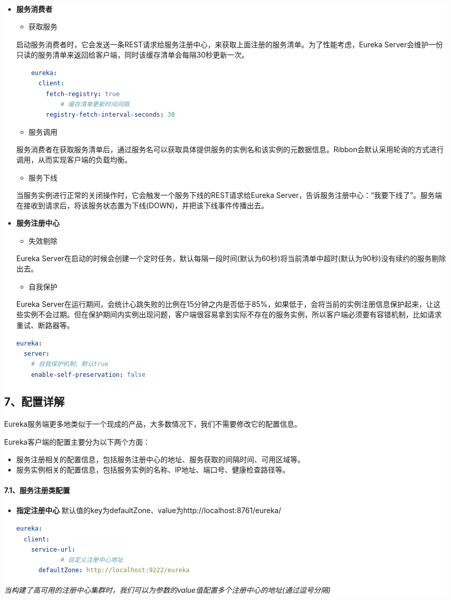 - **服务消费者**
	- 获取服务

	 启动服务消费者时，它会发送一条REST请求给服务注册中心，来获取上面注册的服务清单。为了性能考虑，Eureka Server会维护一份只读的服务清单来返回给客户端，同时该缓存清单会每隔30秒更新一次。

	```yml
		eureka:
		  client:
		    fetch-registry: true
				# 缓存清单更新时间间隔
		    registry-fetch-interval-seconds: 30
	```

	- 服务调用

	 服务消费者在获取服务清单后，通过服务名可以获取具体提供服务的实例名和该实例的元数据信息。Ribbon会默认采用轮询的方式进行调用，从而实现客户端的负载均衡。

	- 服务下线

	 当服务实例进行正常的关闭操作时，它会触发一个服务下线的REST请求给Eureka Server，告诉服务注册中心：“我要下线了”。服务端在接收到请求后，将该服务状态置为下线(DOWN)，并把该下线事件传播出去。

- **服务注册中心**
	- 失效剔除

	 Eureka Server在启动的时候会创建一个定时任务，默认每隔一段时间(默认为60秒)将当前清单中超时(默认为90秒)没有续约的服务剔除出去。

	- 自我保护

	 Eureka Server在运行期间，会统计心跳失败的比例在15分钟之内是否低于85%，如果低于，会将当前的实例注册信息保护起来，让这些实例不会过期。但在保护期间内实例出现问题，客户端很容易拿到实际不存在的服务实例，所以客户端必须要有容错机制，比如请求重试、断路器等。

	 ```yml
	 eureka:
	   server:
	     # 自我保护机制，默认true
	     enable-self-preservation: false
	 ```

## 7、配置详解

Eureka服务端更多地类似于一个现成的产品，大多数情况下，我们不需要修改它的配置信息。

Eureka客户端的配置主要分为以下两个方面：
- 服务注册相关的配置信息，包括服务注册中心的地址、服务获取的间隔时间、可用区域等。
- 服务实例相关的配置信息，包括服务实例的名称、IP地址、端口号、健康检查路径等。

#### 7.1、服务注册类配置
- **指定注册中心**
	默认值的key为defaultZone、value为http://localhost:8761/eureka/
	```yml
	eureka:
	  client:
	    service-url:
				# 自定义注册中心地址
	      defaultZone: http://localhost:9222/eureka
	```
###### 当构建了高可用的注册中心集群时，我们可以为参数的value值配置多个注册中心的地址(通过逗号分隔)
